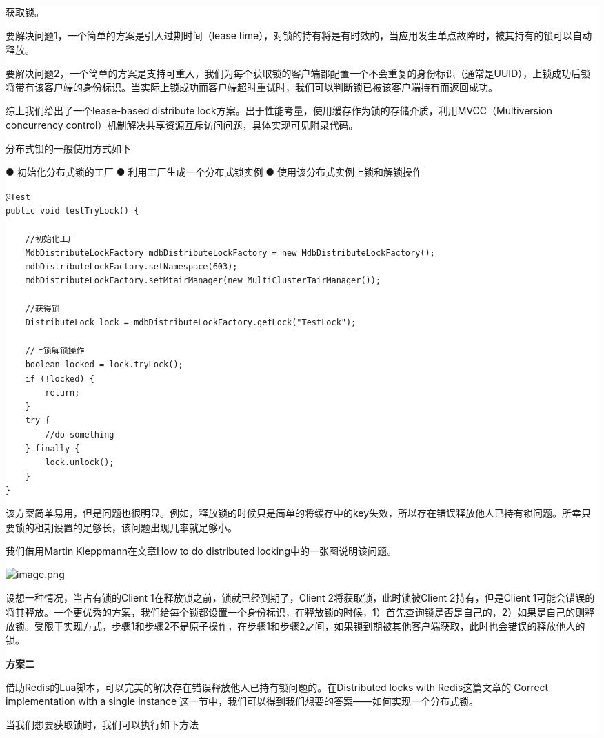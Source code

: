 获取锁。

要解决问题1，一个简单的方案是引入过期时间（lease time），对锁的持有将是有时效的，当应用发生单点故障时，被其持有的锁可以自动释放。

要解决问题2，一个简单的方案是支持可重入，我们为每个获取锁的客户端都配置一个不会重复的身份标识（通常是UUID），上锁成功后锁将带有该客户端的身份标识。当实际上锁成功而客户端超时重试时，我们可以判断锁已被该客户端持有而返回成功。

综上我们给出了一个lease-based distribute lock方案。出于性能考量，使用缓存作为锁的存储介质，利用MVCC（Multiversion concurrency control）机制解决共享资源互斥访问问题，具体实现可见附录代码。

分布式锁的一般使用方式如下

● 初始化分布式锁的工厂
● 利用工厂生成一个分布式锁实例
● 使用该分布式实例上锁和解锁操作

```
@Test
public void testTryLock() {

    //初始化工厂
    MdbDistributeLockFactory mdbDistributeLockFactory = new MdbDistributeLockFactory();
    mdbDistributeLockFactory.setNamespace(603);
    mdbDistributeLockFactory.setMtairManager(new MultiClusterTairManager());

    //获得锁
    DistributeLock lock = mdbDistributeLockFactory.getLock("TestLock");

    //上锁解锁操作
    boolean locked = lock.tryLock();
    if (!locked) {
        return;
    }
    try {
        //do something 
    } finally {
        lock.unlock();
    }
}
```

该方案简单易用，但是问题也很明显。例如，释放锁的时候只是简单的将缓存中的key失效，所以存在错误释放他人已持有锁问题。所幸只要锁的租期设置的足够长，该问题出现几率就足够小。

我们借用Martin Kleppmann在文章How to do distributed locking中的一张图说明该问题。

![image.png](https://xuemingde.com/pages/image/2022/03/191436.jpg)

设想一种情况，当占有锁的Client 1在释放锁之前，锁就已经到期了，Client 2将获取锁，此时锁被Client 2持有，但是Client  1可能会错误的将其释放。一个更优秀的方案，我们给每个锁都设置一个身份标识，在释放锁的时候，1）首先查询锁是否是自己的，2）如果是自己的则释放锁。受限于实现方式，步骤1和步骤2不是原子操作，在步骤1和步骤2之间，如果锁到期被其他客户端获取，此时也会错误的释放他人的锁。

**方案二**

借助Redis的Lua脚本，可以完美的解决存在错误释放他人已持有锁问题的。在Distributed locks with Redis这篇文章的 Correct implementation with a single instance  这一节中，我们可以得到我们想要的答案——如何实现一个分布式锁。

当我们想要获取锁时，我们可以执行如下方法
